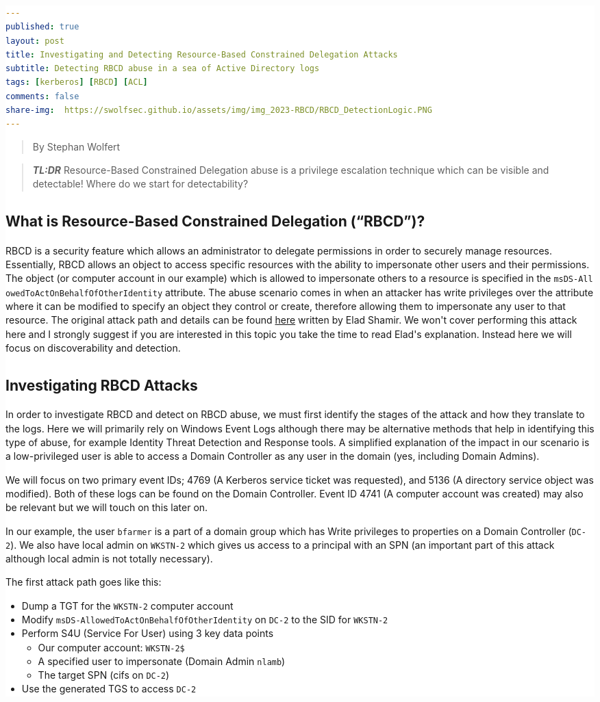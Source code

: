 ```yaml
---
published: true
layout: post
title: Investigating and Detecting Resource-Based Constrained Delegation Attacks
subtitle: Detecting RBCD abuse in a sea of Active Directory logs
tags: [kerberos] [RBCD] [ACL]
comments: false
share-img:  https://swolfsec.github.io/assets/img/img_2023-RBCD/RBCD_DetectionLogic.PNG
---
```

> By Stephan Wolfert

> **_TL:DR_** Resource-Based Constrained Delegation abuse is a privilege escalation technique which can be visible and detectable! Where do we start for detectability?

## What is Resource-Based Constrained Delegation (“RBCD”)?

RBCD is a security feature which allows an administrator to delegate permissions in order to securely manage resources. Essentially, RBCD allows an object to access specific resources with the ability to impersonate other users and their permissions. The object (or computer account in our example) which is allowed to impersonate others to a resource is specified in the `msDS-AllowedToActOnBehalfOfOtherIdentity` attribute. The abuse scenario comes in when an attacker has write privileges over the attribute where it can be modified to specify an object they control or create, therefore allowing them to impersonate any user to that resource. The original attack path and details can be found [here](https://eladshamir.com/2019/01/28/Wagging-the-Dog.html) written by Elad Shamir. We won't cover performing this attack here and I strongly suggest if you are interested in this topic you take the time to read Elad's explanation. Instead here we will focus on discoverability and detection. 

## Investigating RBCD Attacks

In order to investigate RBCD and detect on RBCD abuse, we must first identify the stages of the attack and how they translate to the logs. Here we will primarily rely on Windows Event Logs although there may be alternative methods that help in identifying this type of abuse, for example Identity Threat Detection and Response tools. A simplified explanation of the impact in our scenario is a low-privileged user is able to access a Domain Controller as any user in the domain (yes, including Domain Admins).

We will focus on two primary event IDs; 4769 (A Kerberos service ticket was requested), and 5136 (A directory service object was modified). Both of these logs can be found on the Domain Controller. Event ID 4741 (A computer account was created) may also be relevant but we will touch on this later on. 

In our example, the user `bfarmer` is a part of a domain group which has Write privileges to properties on a Domain Controller (`DC-2`). We also have local admin on `WKSTN-2` which gives us access to a principal with an SPN (an important part of this attack although local admin is not totally necessary).

The first attack path goes like this:

- Dump a TGT for the `WKSTN-2` computer account
- Modify `msDS-AllowedToActOnBehalfOfOtherIdentity` on `DC-2` to the SID for `WKSTN-2`
- Perform S4U (Service For User) using 3 key data points
    - Our computer account: `WKSTN-2$`
    - A specified user to impersonate (Domain Admin `nlamb`)
    - The target SPN (cifs on `DC-2`)
- Use the generated TGS to access `DC-2`
